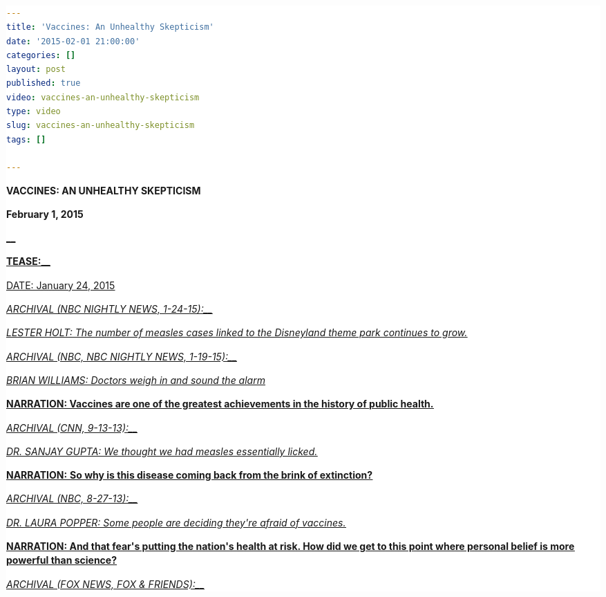 ```yaml
---
title: 'Vaccines: An Unhealthy Skepticism'
date: '2015-02-01 21:00:00'
categories: []
layout: post
published: true
video: vaccines-an-unhealthy-skepticism
type: video
slug: vaccines-an-unhealthy-skepticism
tags: []

---
```

**VACCINES: AN UNHEALTHY SKEPTICISM**

**February 1, 2015**

**<u data-redactor-tag="u">
__</u>**

<u data-redactor-tag="u">

**<u data-redactor-tag="u">TEASE:__</u>**

<u data-redactor-tag="u">

DATE: January 24, 2015

_<u data-redactor-tag="u">ARCHIVAL (NBC NIGHTLY NEWS, 1-24-15):__</u>_

<u data-redactor-tag="u">

_LESTER HOLT: The number of measles cases linked to the Disneyland theme park continues to grow._

_<u data-redactor-tag="u">ARCHIVAL (NBC, NBC NIGHTLY NEWS, 1-19-15):__</u>_

<u data-redactor-tag="u">

_BRIAN WILLIAMS: Doctors weigh in and sound the alarm_

**NARRATION: Vaccines are one of the greatest achievements in the history of public health.**

_<u data-redactor-tag="u">ARCHIVAL (CNN, 9-13-13):__</u>_

<u data-redactor-tag="u">

_DR. SANJAY GUPTA:_ _We thought we had measles essentially licked._

**NARRATION:** **So why is this disease coming back from the brink of extinction?**

_<u data-redactor-tag="u">ARCHIVAL (NBC, 8-27-13):__</u>_

<u data-redactor-tag="u">

_DR. LAURA POPPER: Some people are deciding they're afraid of vaccines._

**NARRATION: And that fear's putting the nation's health at risk. How did we get to this point where personal belief is more powerful than science?**

_<u data-redactor-tag="u">ARCHIVAL (FOX NEWS, FOX & FRIENDS):__</u>_
